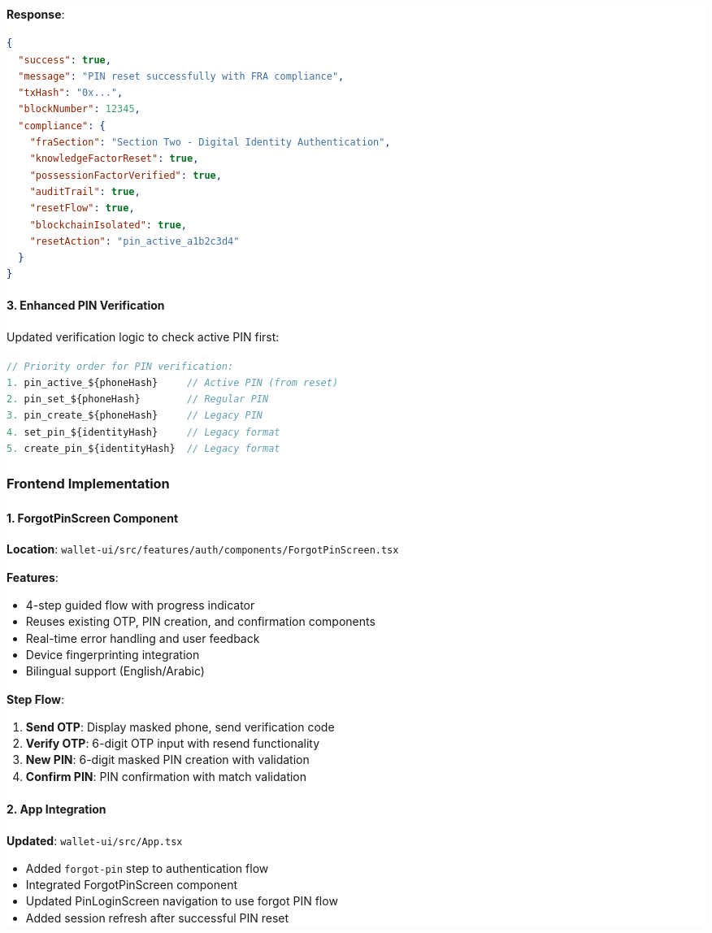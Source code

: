 **Response**:
```json
{
  "success": true,
  "message": "PIN reset successfully with FRA compliance",
  "txHash": "0x...",
  "blockNumber": 12345,
  "compliance": {
    "fraSection": "Section Two - Digital Identity Authentication",
    "knowledgeFactorReset": true,
    "possessionFactorVerified": true,
    "auditTrail": true,
    "resetFlow": true,
    "blockchainIsolated": true,
    "resetAction": "pin_active_a1b2c3d4"
  }
}
```

#### **3. Enhanced PIN Verification**
Updated verification logic to check active PIN first:
```javascript
// Priority order for PIN verification:
1. pin_active_${phoneHash}     // Active PIN (from reset)
2. pin_set_${phoneHash}        // Regular PIN
3. pin_create_${phoneHash}     // Legacy PIN
4. set_pin_${identityHash}     // Legacy format
5. create_pin_${identityHash}  // Legacy format
```

### **Frontend Implementation**

#### **1. ForgotPinScreen Component**
**Location**: `wallet-ui/src/features/auth/components/ForgotPinScreen.tsx`

**Features**:
- 4-step guided flow with progress indicator
- Reuses existing OTP, PIN creation, and confirmation components
- Real-time error handling and user feedback
- Device fingerprinting integration
- Bilingual support (English/Arabic)

**Step Flow**:
1. **Send OTP**: Display masked phone, send verification code
2. **Verify OTP**: 6-digit OTP input with resend functionality
3. **New PIN**: 6-digit masked PIN creation with validation
4. **Confirm PIN**: PIN confirmation with match validation

#### **2. App Integration**
**Updated**: `wallet-ui/src/App.tsx`

- Added `forgot-pin` step to authentication flow
- Integrated ForgotPinScreen component
- Updated PinLoginScreen navigation to use forgot PIN flow
- Added session refresh after successful PIN reset
